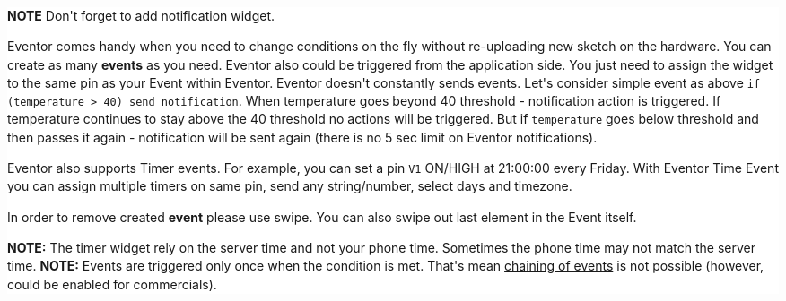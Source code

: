 **NOTE** Don't forget to add notification widget.

Eventor comes handy when you need to change conditions on the fly without re-uploading new sketch on the hardware. You can create as many **events** as you need. Eventor also could be triggered from the application side. You just need to assign the widget to the same pin as your Event within Eventor. Eventor doesn't constantly sends events. Let's consider simple event as above `if (temperature > 40) send notification`. When temperature goes beyond 40 threshold - notification action is triggered. If temperature continues to stay above the 40 threshold no actions will be triggered. But if `temperature` goes below threshold and then passes it again - notification will be sent again \(there is no 5 sec limit on Eventor notifications\).

Eventor also supports Timer events. For example, you can set a pin `V1` ON/HIGH at 21:00:00 every Friday. With Eventor Time Event you can assign multiple timers on same pin, send any string/number, select days and timezone.

In order to remove created **event** please use swipe. You can also swipe out last element in the Event itself.

**NOTE:** The timer widget rely on the server time and not your phone time. Sometimes the phone time may not match the server time. **NOTE:** Events are triggered only once when the condition is met. That's mean [chaining of events](https://community.blynk.cc/t/eventor-behavior-bug-feature/20962) is not possible \(however, could be enabled for commercials\).
